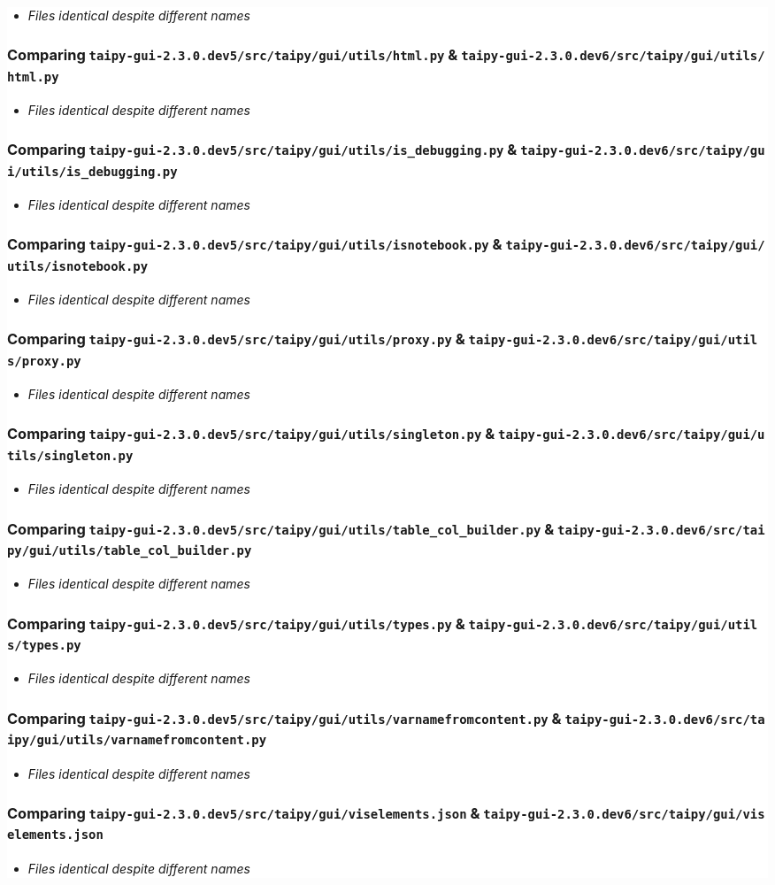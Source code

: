  * *Files identical despite different names*

### Comparing `taipy-gui-2.3.0.dev5/src/taipy/gui/utils/html.py` & `taipy-gui-2.3.0.dev6/src/taipy/gui/utils/html.py`

 * *Files identical despite different names*

### Comparing `taipy-gui-2.3.0.dev5/src/taipy/gui/utils/is_debugging.py` & `taipy-gui-2.3.0.dev6/src/taipy/gui/utils/is_debugging.py`

 * *Files identical despite different names*

### Comparing `taipy-gui-2.3.0.dev5/src/taipy/gui/utils/isnotebook.py` & `taipy-gui-2.3.0.dev6/src/taipy/gui/utils/isnotebook.py`

 * *Files identical despite different names*

### Comparing `taipy-gui-2.3.0.dev5/src/taipy/gui/utils/proxy.py` & `taipy-gui-2.3.0.dev6/src/taipy/gui/utils/proxy.py`

 * *Files identical despite different names*

### Comparing `taipy-gui-2.3.0.dev5/src/taipy/gui/utils/singleton.py` & `taipy-gui-2.3.0.dev6/src/taipy/gui/utils/singleton.py`

 * *Files identical despite different names*

### Comparing `taipy-gui-2.3.0.dev5/src/taipy/gui/utils/table_col_builder.py` & `taipy-gui-2.3.0.dev6/src/taipy/gui/utils/table_col_builder.py`

 * *Files identical despite different names*

### Comparing `taipy-gui-2.3.0.dev5/src/taipy/gui/utils/types.py` & `taipy-gui-2.3.0.dev6/src/taipy/gui/utils/types.py`

 * *Files identical despite different names*

### Comparing `taipy-gui-2.3.0.dev5/src/taipy/gui/utils/varnamefromcontent.py` & `taipy-gui-2.3.0.dev6/src/taipy/gui/utils/varnamefromcontent.py`

 * *Files identical despite different names*

### Comparing `taipy-gui-2.3.0.dev5/src/taipy/gui/viselements.json` & `taipy-gui-2.3.0.dev6/src/taipy/gui/viselements.json`

 * *Files identical despite different names*
